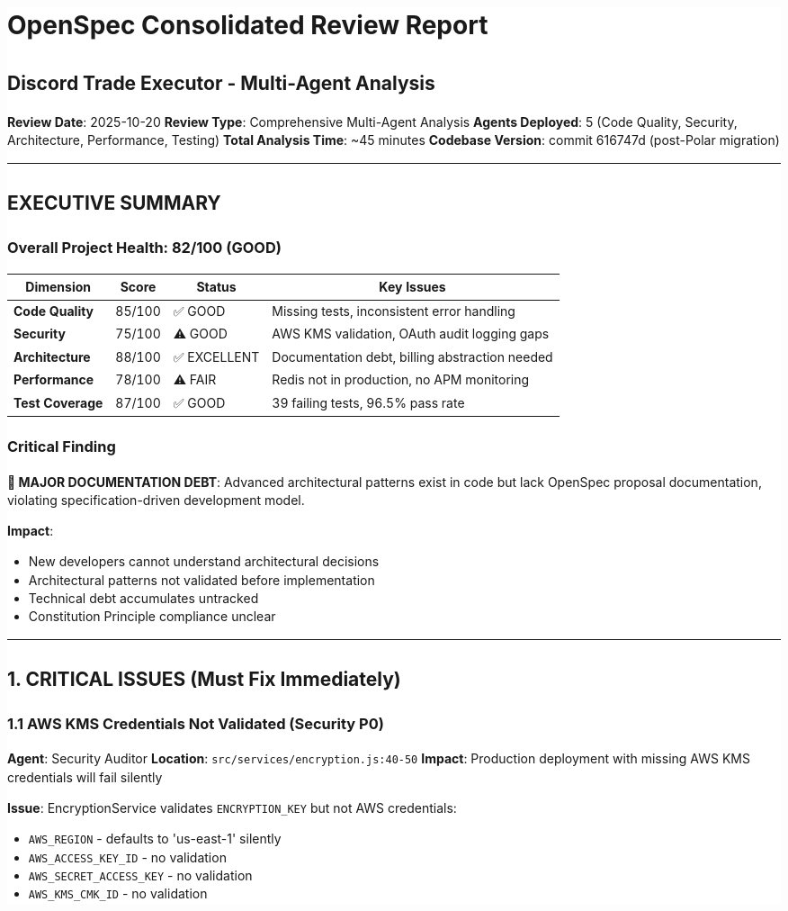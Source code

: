 # OpenSpec Consolidated Review Report
## Discord Trade Executor - Multi-Agent Analysis

**Review Date**: 2025-10-20
**Review Type**: Comprehensive Multi-Agent Analysis
**Agents Deployed**: 5 (Code Quality, Security, Architecture, Performance, Testing)
**Total Analysis Time**: ~45 minutes
**Codebase Version**: commit 616747d (post-Polar migration)

---

## EXECUTIVE SUMMARY

### Overall Project Health: 82/100 (GOOD)

| Dimension | Score | Status | Key Issues |
|-----------|-------|--------|------------|
| **Code Quality** | 85/100 | ✅ GOOD | Missing tests, inconsistent error handling |
| **Security** | 75/100 | ⚠️ GOOD | AWS KMS validation, OAuth audit logging gaps |
| **Architecture** | 88/100 | ✅ EXCELLENT | Documentation debt, billing abstraction needed |
| **Performance** | 78/100 | ⚠️ FAIR | Redis not in production, no APM monitoring |
| **Test Coverage** | 87/100 | ✅ GOOD | 39 failing tests, 96.5% pass rate |

### Critical Finding

**🚨 MAJOR DOCUMENTATION DEBT**: Advanced architectural patterns exist in code but lack OpenSpec proposal documentation, violating specification-driven development model.

**Impact**:
- New developers cannot understand architectural decisions
- Architectural patterns not validated before implementation
- Technical debt accumulates untracked
- Constitution Principle compliance unclear

---

## 1. CRITICAL ISSUES (Must Fix Immediately)

### 1.1 AWS KMS Credentials Not Validated (Security P0)

**Agent**: Security Auditor
**Location**: `src/services/encryption.js:40-50`
**Impact**: Production deployment with missing AWS KMS credentials will fail silently

**Issue**: EncryptionService validates `ENCRYPTION_KEY` but not AWS credentials:
- `AWS_REGION` - defaults to 'us-east-1' silently
- `AWS_ACCESS_KEY_ID` - no validation
- `AWS_SECRET_ACCESS_KEY` - no validation
- `AWS_KMS_CMK_ID` - no validation
